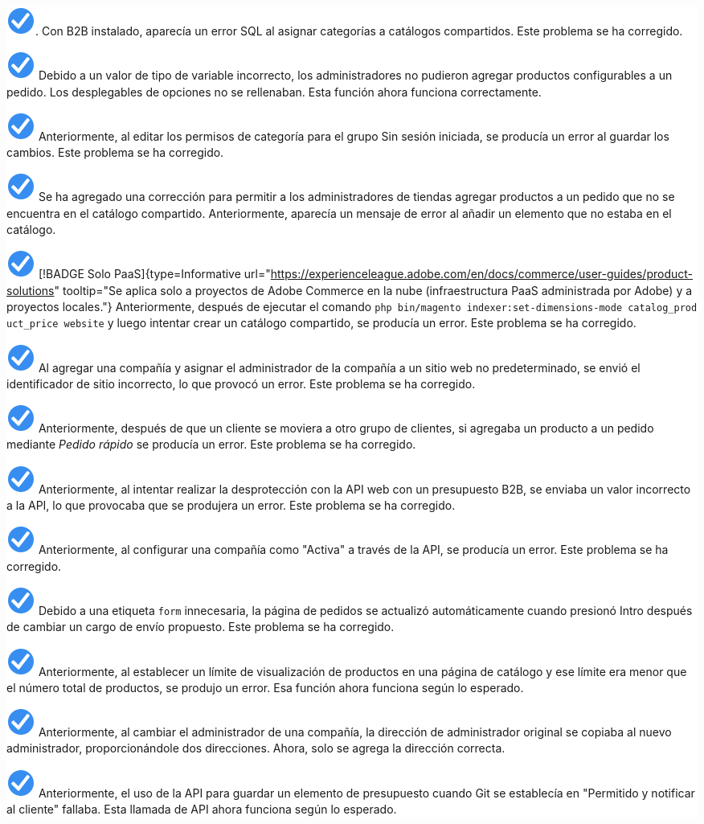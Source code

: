 ![Se ha corregido un problema](../assets/fix.svg). Con B2B instalado, aparecía un error SQL al asignar categorías a catálogos compartidos. Este problema se ha corregido.

![Se ha corregido un problema](../assets/fix.svg) Debido a un valor de tipo de variable incorrecto, los administradores no pudieron agregar productos configurables a un pedido. Los desplegables de opciones no se rellenaban. Esta función ahora funciona correctamente.

![Se ha corregido un problema](../assets/fix.svg) Anteriormente, al editar los permisos de categoría para el grupo Sin sesión iniciada, se producía un error al guardar los cambios. Este problema se ha corregido.

![Problema corregido](../assets/fix.svg) Se ha agregado una corrección para permitir a los administradores de tiendas agregar productos a un pedido que no se encuentra en el catálogo compartido. Anteriormente, aparecía un mensaje de error al añadir un elemento que no estaba en el catálogo.

![Se ha corregido un problema](../assets/fix.svg) [!BADGE Solo PaaS]{type=Informative url="https://experienceleague.adobe.com/en/docs/commerce/user-guides/product-solutions" tooltip="Se aplica solo a proyectos de Adobe Commerce en la nube (infraestructura PaaS administrada por Adobe) y a proyectos locales."} Anteriormente, después de ejecutar el comando `php bin/magento indexer:set-dimensions-mode catalog_product_price website` y luego intentar crear un catálogo compartido, se producía un error. Este problema se ha corregido.

![Se corrigió un problema](../assets/fix.svg) Al agregar una compañía y asignar el administrador de la compañía a un sitio web no predeterminado, se envió el identificador de sitio incorrecto, lo que provocó un error. Este problema se ha corregido.

![Se ha corregido un problema](../assets/fix.svg) Anteriormente, después de que un cliente se moviera a otro grupo de clientes, si agregaba un producto a un pedido mediante _Pedido rápido_ se producía un error. Este problema se ha corregido.

![Se ha corregido un problema](../assets/fix.svg) Anteriormente, al intentar realizar la desprotección con la API web con un presupuesto B2B, se enviaba un valor incorrecto a la API, lo que provocaba que se produjera un error. Este problema se ha corregido.

![Se corrigió un problema](../assets/fix.svg) Anteriormente, al configurar una compañía como &quot;Activa&quot; a través de la API, se producía un error. Este problema se ha corregido.

![Problema corregido](../assets/fix.svg) Debido a una etiqueta `form` innecesaria, la página de pedidos se actualizó automáticamente cuando presionó Intro después de cambiar un cargo de envío propuesto. Este problema se ha corregido.

![Se corrigió un problema](../assets/fix.svg) Anteriormente, al establecer un límite de visualización de productos en una página de catálogo y ese límite era menor que el número total de productos, se produjo un error. Esa función ahora funciona según lo esperado.

![Se ha corregido un problema](../assets/fix.svg) Anteriormente, al cambiar el administrador de una compañía, la dirección de administrador original se copiaba al nuevo administrador, proporcionándole dos direcciones. Ahora, solo se agrega la dirección correcta.

![Se ha corregido un problema](../assets/fix.svg) Anteriormente, el uso de la API para guardar un elemento de presupuesto cuando Git se establecía en &quot;Permitido y notificar al cliente&quot; fallaba. Esta llamada de API ahora funciona según lo esperado.

